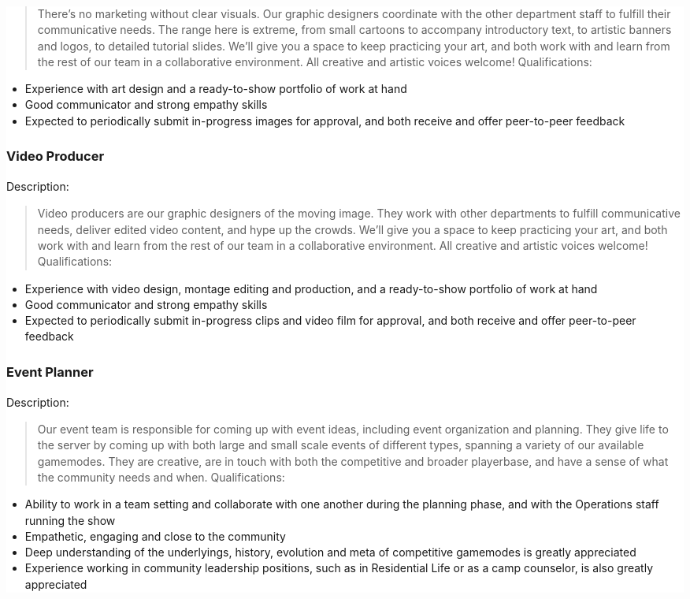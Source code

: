 > There’s no marketing without clear visuals. Our graphic designers coordinate with the other department staff to fulfill their communicative needs. The range here is extreme, from small cartoons to accompany introductory text, to artistic banners and logos, to detailed tutorial slides. We’ll give you a space to keep practicing your art, and both work with and learn from the rest of our team in a collaborative environment. All creative and artistic voices welcome!
> Qualifications:

- Experience with art design and a ready-to-show portfolio of work at hand
- Good communicator and strong empathy skills
- Expected to periodically submit in-progress images for approval, and both receive and offer peer-to-peer feedback

### **Video Producer**

Description:

> Video producers are our graphic designers of the moving image. They work with other departments to fulfill communicative needs, deliver edited video content, and hype up the crowds. We’ll give you a space to keep practicing your art, and both work with and learn from the rest of our team in a collaborative environment. All creative and artistic voices welcome!
> Qualifications:

- Experience with video design, montage editing and production, and a ready-to-show portfolio of work at hand
- Good communicator and strong empathy skills
- Expected to periodically submit in-progress clips and video film for approval, and both receive and offer peer-to-peer feedback

### **Event Planner**

Description:

> Our event team is responsible for coming up with event ideas, including event organization and planning. They give life to the server by coming up with both large and small scale events of different types, spanning a variety of our available gamemodes. They are creative, are in touch with both the competitive and broader playerbase, and have a sense of what the community needs and when.
> Qualifications:

- Ability to work in a team setting and collaborate with one another during the planning phase, and with the Operations staff running the show
- Empathetic, engaging and close to the community
- Deep understanding of the underlyings, history, evolution and meta of competitive gamemodes is greatly appreciated
- Experience working in community leadership positions, such as in Residential Life or as a camp counselor, is also greatly appreciated
